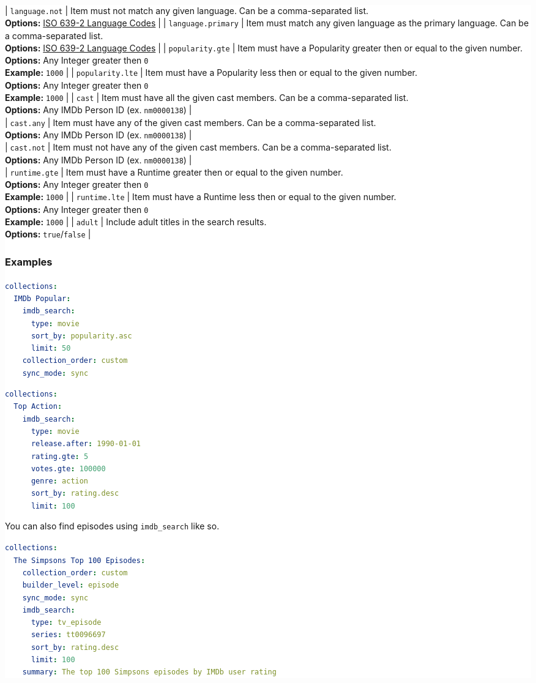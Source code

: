 | `language.not`     | Item must not match any given language. Can be a comma-separated list.<br>**Options:** [ISO 639-2 Language Codes](https://en.wikipedia.org/wiki/List_of_ISO_639-2_codes)                                                                                                                                                                                                                          |
| `language.primary` | Item must match any given language as the primary language. Can be a comma-separated list.<br>**Options:** [ISO 639-2 Language Codes](https://en.wikipedia.org/wiki/List_of_ISO_639-2_codes)                                                                                                                                                                                                      |
| `popularity.gte`   | Item must have a Popularity greater then or equal to the given number.<br>**Options:** Any Integer greater then `0`<br>**Example:** `1000`                                                                                                                                                                                                                                                        |
| `popularity.lte`   | Item must have a Popularity less then or equal to the given number.<br>**Options:** Any Integer greater then `0`<br>**Example:** `1000`                                                                                                                                                                                                                                                           |
| `cast`             | Item must have all the given cast members. Can be a comma-separated list.<br>**Options:** Any IMDb Person ID (ex. `nm0000138`)                                                                                                                                                                                                                                                                    |  
| `cast.any`         | Item must have any of the given cast members. Can be a comma-separated list.<br>**Options:** Any IMDb Person ID (ex. `nm0000138`)                                                                                                                                                                                                                                                                 |  
| `cast.not`         | Item must not have any of the given cast members. Can be a comma-separated list.<br>**Options:** Any IMDb Person ID (ex. `nm0000138`)                                                                                                                                                                                                                                                             |  
| `runtime.gte`      | Item must have a Runtime greater then or equal to the given number.<br>**Options:** Any Integer greater then `0`<br>**Example:** `1000`                                                                                                                                                                                                                                                           |
| `runtime.lte`      | Item must have a Runtime less then or equal to the given number.<br>**Options:** Any Integer greater then `0`<br>**Example:** `1000`                                                                                                                                                                                                                                                              |
| `adult`            | Include adult titles in the search results.<br>**Options:** `true`/`false`                                                                                                                                                                                                                                                                                                                        |

### Examples

```yaml
collections:
  IMDb Popular:
    imdb_search:
      type: movie
      sort_by: popularity.asc
      limit: 50
    collection_order: custom
    sync_mode: sync
```

```yaml
collections:
  Top Action:
    imdb_search:
      type: movie
      release.after: 1990-01-01
      rating.gte: 5
      votes.gte: 100000
      genre: action
      sort_by: rating.desc
      limit: 100
```

You can also find episodes using `imdb_search` like so.

```yaml
collections:
  The Simpsons Top 100 Episodes:
    collection_order: custom
    builder_level: episode
    sync_mode: sync
    imdb_search:
      type: tv_episode
      series: tt0096697
      sort_by: rating.desc
      limit: 100
    summary: The top 100 Simpsons episodes by IMDb user rating
```
